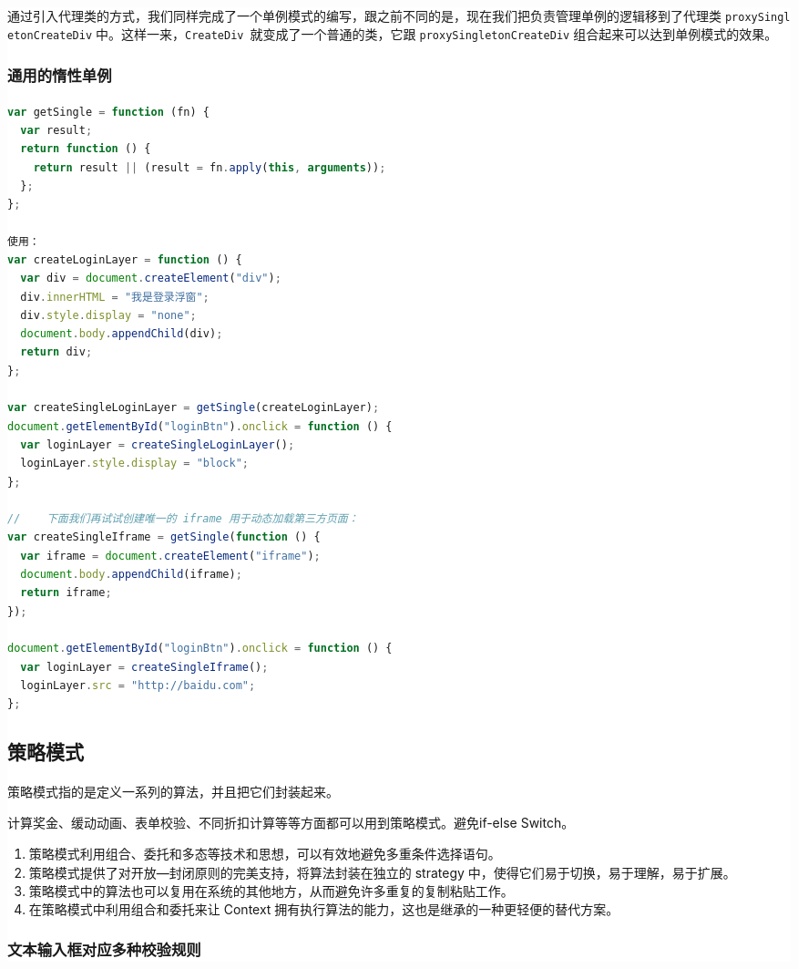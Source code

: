 通过引入代理类的方式，我们同样完成了一个单例模式的编写，跟之前不同的是，现在我们把负责管理单例的逻辑移到了代理类 `proxySingletonCreateDiv` 中。这样一来，`CreateDiv `就变成了一个普通的类，它跟 `proxySingletonCreateDiv` 组合起来可以达到单例模式的效果。

### 通用的惰性单例
```js
var getSingle = function (fn) {
  var result;
  return function () {
    return result || (result = fn.apply(this, arguments));
  };
};

使用：
var createLoginLayer = function () {
  var div = document.createElement("div");
  div.innerHTML = "我是登录浮窗";
  div.style.display = "none";
  document.body.appendChild(div);
  return div;
};

var createSingleLoginLayer = getSingle(createLoginLayer);
document.getElementById("loginBtn").onclick = function () {
  var loginLayer = createSingleLoginLayer();
  loginLayer.style.display = "block";
};

//    下面我们再试试创建唯一的 iframe 用于动态加载第三方页面：
var createSingleIframe = getSingle(function () {
  var iframe = document.createElement("iframe");
  document.body.appendChild(iframe);
  return iframe;
});

document.getElementById("loginBtn").onclick = function () {
  var loginLayer = createSingleIframe();
  loginLayer.src = "http://baidu.com";
};
```

## 策略模式
策略模式指的是定义一系列的算法，并且把它们封装起来。

计算奖金、缓动动画、表单校验、不同折扣计算等等方面都可以用到策略模式。避免if-else Switch。

1. 策略模式利用组合、委托和多态等技术和思想，可以有效地避免多重条件选择语句。 
2. 策略模式提供了对开放—封闭原则的完美支持，将算法封装在独立的 strategy 中，使得它们易于切换，易于理解，易于扩展。 
3. 策略模式中的算法也可以复用在系统的其他地方，从而避免许多重复的复制粘贴工作。 
4. 在策略模式中利用组合和委托来让 Context 拥有执行算法的能力，这也是继承的一种更轻便的替代方案。
   
### 文本输入框对应多种校验规则
